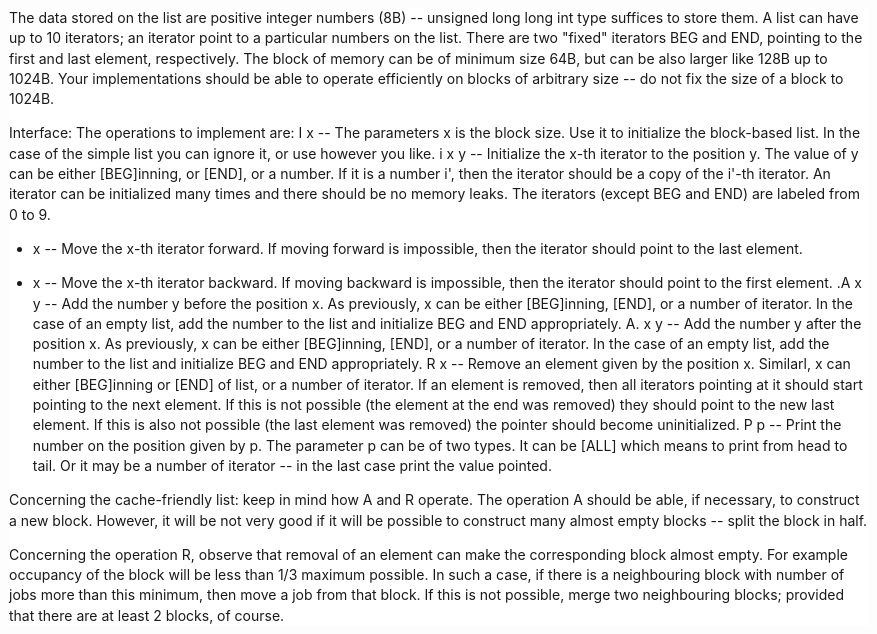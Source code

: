 The data stored on the list are positive integer numbers (8B) -- unsigned long long int type suffices to store them. 
A list can have up to 10 iterators; an iterator point to a particular numbers on the list.
There are two "fixed" iterators BEG and END, pointing to the first and last element, respectively. 
The block of memory can be of minimum size 64B, but can be also larger like 128B up to 1024B.
Your implementations should be able to operate efficiently on blocks of arbitrary size -- do not fix the size of a block to 1024B. 

Interface:
The operations to implement are:
   I x             -- The parameters x is the block size.
                      Use it to initialize the block-based list.
                      In the case of the simple list you can ignore it, or use however you like.
   i x y           -- Initialize the x-th iterator to the position y.
                      The value of y can be either [BEG]inning, or [END], or a number.
                      If it is a number i', then the iterator should be a copy of the i'-th iterator.
                      An iterator can be initialized many times and there should be no memory leaks.
                      The iterators (except BEG and END) are labeled from 0 to 9.
   + x             -- Move the x-th iterator forward.
                      If moving forward is impossible, then the iterator should point to the last element.
   - x             -- Move the x-th iterator backward.
                      If moving backward is impossible, then the iterator should point to the first element.
   .A x y          -- Add the number y before the position x.
                      As previously, x can be either [BEG]inning, [END], or a number of iterator.
                      In the case of an empty list, add the number to the list and initialize BEG and END appropriately.
   A. x y          -- Add the number y after the position x.
                      As previously, x can be either [BEG]inning, [END], or a number of iterator.
                      In the case of an empty list, add the number to the list and initialize BEG and END appropriately.
   R x             -- Remove an element given by the position x.
                      Similarl, x can either [BEG]inning or [END] of list, or a number of iterator.
                      If an element is removed, then all iterators pointing at it should start pointing to the next element.
                      If this is not possible (the element at the end was removed) they should point to the new last element.
                      If this is also not possible (the last element was removed) the pointer should become uninitialized.
   P p             -- Print the number on the position given by p.
                      The parameter p can be of two types.
                      It can be [ALL] which means to print from head to tail.
                      Or it may be a number of iterator -- in the last case print the value pointed.

Concerning the cache-friendly list: keep in mind how A and R operate.
The operation A should be able, if necessary, to construct a new block. 
However, it will be not very good if it will be possible to construct many almost empty blocks -- split the block in half.

Concerning the operation R, observe that removal of an element can make the corresponding block almost empty.
For example occupancy of the block will be less than 1/3 maximum possible.
In such a case, if there is a neighbouring block with number of jobs more than this minimum, then move a job from that block.
If this is not possible, merge two neighbouring blocks; provided that there are at least 2 blocks, of course.  
